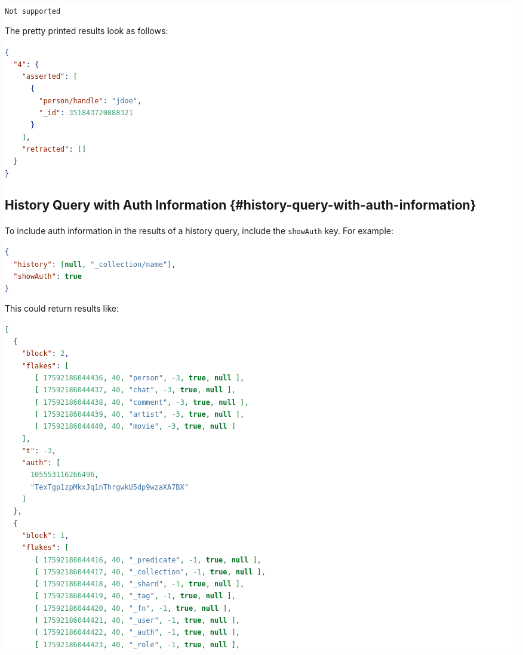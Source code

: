 <TabItem value="sparql">

```sparql
Not supported
```

</TabItem>
</Tabs>

The pretty printed results look as follows:

```json
{
  "4": {
    "asserted": [
      {
        "person/handle": "jdoe",
        "_id": 351843720888321
      }
    ],
    "retracted": []
  }
}
```

## History Query with Auth Information {#history-query-with-auth-information}

To include auth information in the results of a history query, include the `showAuth` key. For example:

```json
{
  "history": [null, "_collection/name"],
  "showAuth": true
}
```

This could return results like:

```json
[
  {
    "block": 2,
    "flakes": [
       [ 17592186044436, 40, "person", -3, true, null ],
       [ 17592186044437, 40, "chat", -3, true, null ],
       [ 17592186044438, 40, "comment", -3, true, null ],
       [ 17592186044439, 40, "artist", -3, true, null ],
       [ 17592186044440, 40, "movie", -3, true, null ]
    ],
    "t": -3,
    "auth": [
      105553116266496,
      "TexTgp1zpMkxJq1nThrgwkU5dp9wzaXA7BX"
    ]
  },
  {
    "block": 1,
    "flakes": [
       [ 17592186044416, 40, "_predicate", -1, true, null ],
       [ 17592186044417, 40, "_collection", -1, true, null ],
       [ 17592186044418, 40, "_shard", -1, true, null ],
       [ 17592186044419, 40, "_tag", -1, true, null ],
       [ 17592186044420, 40, "_fn", -1, true, null ],
       [ 17592186044421, 40, "_user", -1, true, null ],
       [ 17592186044422, 40, "_auth", -1, true, null ],
       [ 17592186044423, 40, "_role", -1, true, null ],
```
